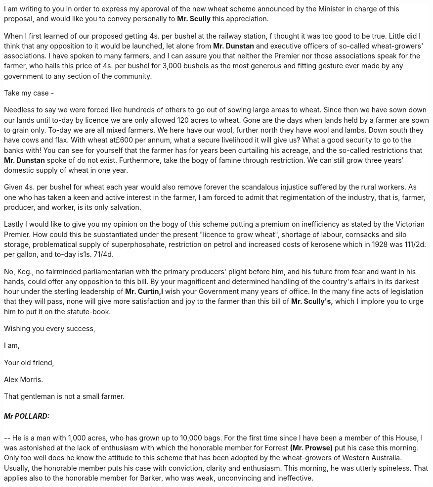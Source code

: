I am writing to you in order to express my approval of the new wheat scheme announced by the Minister in charge of this proposal, and would like you to convey personally to  **Mr. Scully**  this appreciation. 

When I first learned of our proposed getting 4s. per bushel at the railway station, f thought it was too good to be true. Little did I think that any opposition to it would be launched, let alone from  **Mr. Dunstan**  and executive officers of so-called wheat-growers' associations. I have spoken to many farmers, and I can assure you that neither the Premier nor those associations speak for the farmer, who hails this price of 4s. per bushel for 3,000 bushels as the most generous and fitting gesture ever made by any government to any section of the community. 

Take my case - 


<graphic href="172331194209112_23_0.jpg"></graphic>


Needless to say we were forced like hundreds of others to go out of sowing large areas to wheat. Since then we have sown down our lands until to-day by licence we are only allowed 120 acres to wheat. Gone are the days when lands held by a farmer are sown to grain only. To-day we are all mixed farmers. We here have our wool, further north they have wool and lambs. Down south they have cows and flax. With wheat at£600 per annum, what a secure livelihood it will give us? What a good security to go to the banks with! You can see for yourself that the farmer has for years been curtailing his acreage, and the so-called restrictions that  **Mr. Dunstan**  spoke of do not exist. Furthermore, take the bogy of famine through restriction. We can still grow three years' domestic supply of wheat in one year. 

Given 4s. per bushel for wheat each year would also remove forever the scandalous injustice suffered by the rural workers. As one who has taken a keen and active interest in the farmer, I am forced to admit that regimentation of the industry, that is, farmer, producer, and worker, is its only salvation. 

Lastly I would like to give you my opinion on the bogy of this scheme putting a premium on inefficiency as stated by the Victorian Premier. How could this be substantiated under the present "licence to grow wheat", shortage of labour, cornsacks and silo storage, problematical supply of superphosphate, restriction on petrol and increased costs of kerosene which in 1928 was 111/2d. per gallon, and to-day is1s. 71/4d. 

No, Keg., no fairminded parliamentarian with the primary producers' plight before him, and his future from fear and want in his hands, could offer any opposition to this bill. By your magnificent and determined handling of the country's affairs in its darkest hour under the sterling leadership of  **Mr. Curtin,I**  wish your Government many years of office. In the many fine acts of legislation that they will pass, none will give more satisfaction and joy to the farmer than this bill of  **Mr. Scully's,**  which I implore you to urge him to put it on the statute-book. 

Wishing you every success, 

I am, 

Your old friend, 

Alex Morris. 

That gentleman is not a small farmer. 

##### Mr POLLARD:

-- He is a man with 1,000 acres, who has grown up to 10,000 bags. For the first time since I have been a member of this House, I was astonished at the lack of enthusiasm with which the honorable member for Forrest  **(Mr. Prowse)**  put his case this morning. Only too well does he know the attitude to this scheme that has been adopted by the wheat-growers of Western Australia. Usually, the honorable member puts his case with conviction, clarity and enthusiasm. This morning, he was utterly spineless. That applies also to the honorable member for Barker, who was weak, unconvincing and ineffective. 
